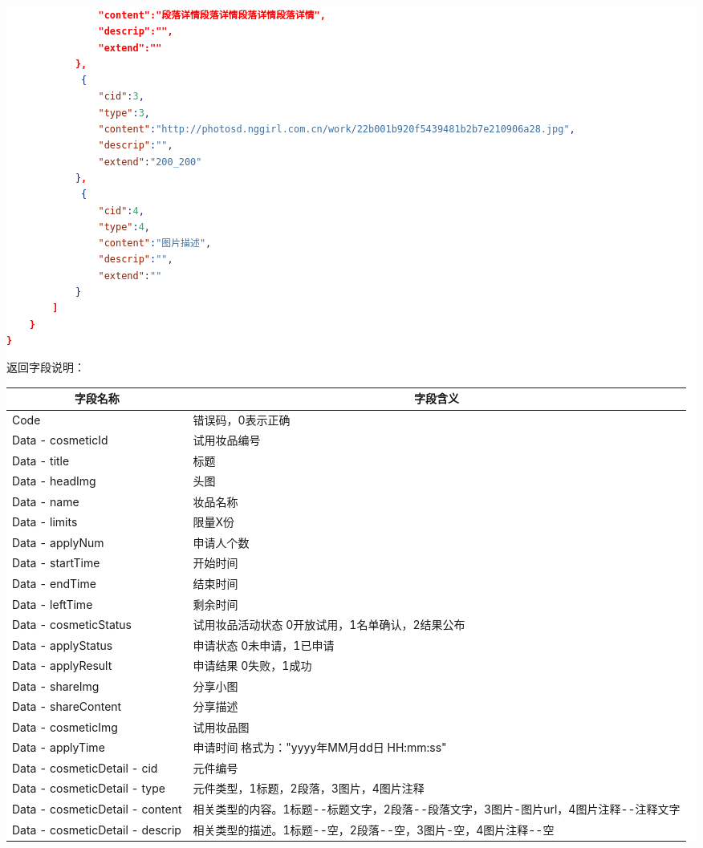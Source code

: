 ```json
                "content":"段落详情段落详情段落详情段落详情",
                "descrip":"",
                "extend":""
            },
             {
                "cid":3,
                "type":3,
                "content":"http://photosd.nggirl.com.cn/work/22b001b920f5439481b2b7e210906a28.jpg",
                "descrip":"",
                "extend":"200_200"
            },
             {
                "cid":4,
                "type":4,
                "content":"图片描述",
                "descrip":"",
                "extend":""
            }
        ]
    }
}
```

返回字段说明：

|字段名称|字段含义|
|---|---|
|Code|错误码，0表示正确|
|Data - cosmeticId|试用妆品编号|
|Data - title|标题|
|Data - headImg|头图|
|Data - name|妆品名称|
|Data - limits|限量X份|
|Data - applyNum|申请人个数|
|Data - startTime|开始时间|
|Data - endTime|结束时间|
|Data - leftTime|剩余时间|
|Data - cosmeticStatus|试用妆品活动状态 0开放试用，1名单确认，2结果公布|
|Data - applyStatus|申请状态 0未申请，1已申请|
|Data - applyResult|申请结果 0失败，1成功|
|Data - shareImg|分享小图|
|Data - shareContent|分享描述|
|Data - cosmeticImg|试用妆品图|
|Data - applyTime|申请时间 格式为："yyyy年MM月dd日 HH:mm:ss"|
|Data - cosmeticDetail - cid|元件编号|
|Data - cosmeticDetail - type|元件类型，1标题，2段落，3图片，4图片注释|
|Data - cosmeticDetail - content|相关类型的内容。1标题--标题文字，2段落--段落文字，3图片-图片url，4图片注释--注释文字|
|Data - cosmeticDetail - descrip|相关类型的描述。1标题--空，2段落--空，3图片-空，4图片注释--空|